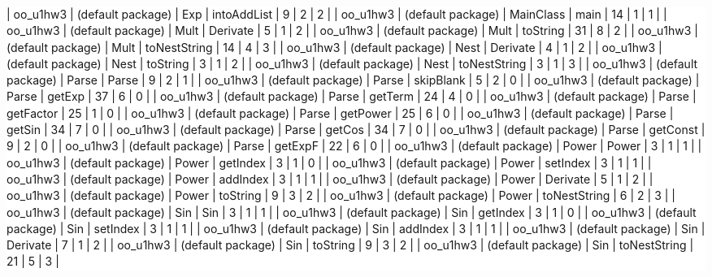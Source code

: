 | oo_u1hw3     | (default package) | Exp        | intoAddList   | 9    | 2    | 2    |
| oo_u1hw3     | (default package) | MainClass  | main          | 14   | 1    | 1    |
| oo_u1hw3     | (default package) | Mult       | Derivate      | 5    | 1    | 2    |
| oo_u1hw3     | (default package) | Mult       | toString      | 31   | 8    | 2    |
| oo_u1hw3     | (default package) | Mult       | toNestString  | 14   | 4    | 3    |
| oo_u1hw3     | (default package) | Nest       | Derivate      | 4    | 1    | 2    |
| oo_u1hw3     | (default package) | Nest       | toString      | 3    | 1    | 2    |
| oo_u1hw3     | (default package) | Nest       | toNestString  | 3    | 1    | 3    |
| oo_u1hw3     | (default package) | Parse      | Parse         | 9    | 2    | 1    |
| oo_u1hw3     | (default package) | Parse      | skipBlank     | 5    | 2    | 0    |
| oo_u1hw3     | (default package) | Parse      | getExp        | 37   | 6    | 0    |
| oo_u1hw3     | (default package) | Parse      | getTerm       | 24   | 4    | 0    |
| oo_u1hw3     | (default package) | Parse      | getFactor     | 25   | 1    | 0    |
| oo_u1hw3     | (default package) | Parse      | getPower      | 25   | 6    | 0    |
| oo_u1hw3     | (default package) | Parse      | getSin        | 34   | 7    | 0    |
| oo_u1hw3     | (default package) | Parse      | getCos        | 34   | 7    | 0    |
| oo_u1hw3     | (default package) | Parse      | getConst      | 9    | 2    | 0    |
| oo_u1hw3     | (default package) | Parse      | getExpF       | 22   | 6    | 0    |
| oo_u1hw3     | (default package) | Power      | Power         | 3    | 1    | 1    |
| oo_u1hw3     | (default package) | Power      | getIndex      | 3    | 1    | 0    |
| oo_u1hw3     | (default package) | Power      | setIndex      | 3    | 1    | 1    |
| oo_u1hw3     | (default package) | Power      | addIndex      | 3    | 1    | 1    |
| oo_u1hw3     | (default package) | Power      | Derivate      | 5    | 1    | 2    |
| oo_u1hw3     | (default package) | Power      | toString      | 9    | 3    | 2    |
| oo_u1hw3     | (default package) | Power      | toNestString  | 6    | 2    | 3    |
| oo_u1hw3     | (default package) | Sin        | Sin           | 3    | 1    | 1    |
| oo_u1hw3     | (default package) | Sin        | getIndex      | 3    | 1    | 0    |
| oo_u1hw3     | (default package) | Sin        | setIndex      | 3    | 1    | 1    |
| oo_u1hw3     | (default package) | Sin        | addIndex      | 3    | 1    | 1    |
| oo_u1hw3     | (default package) | Sin        | Derivate      | 7    | 1    | 2    |
| oo_u1hw3     | (default package) | Sin        | toString      | 9    | 3    | 2    |
| oo_u1hw3     | (default package) | Sin        | toNestString  | 21   | 5    | 3    |
